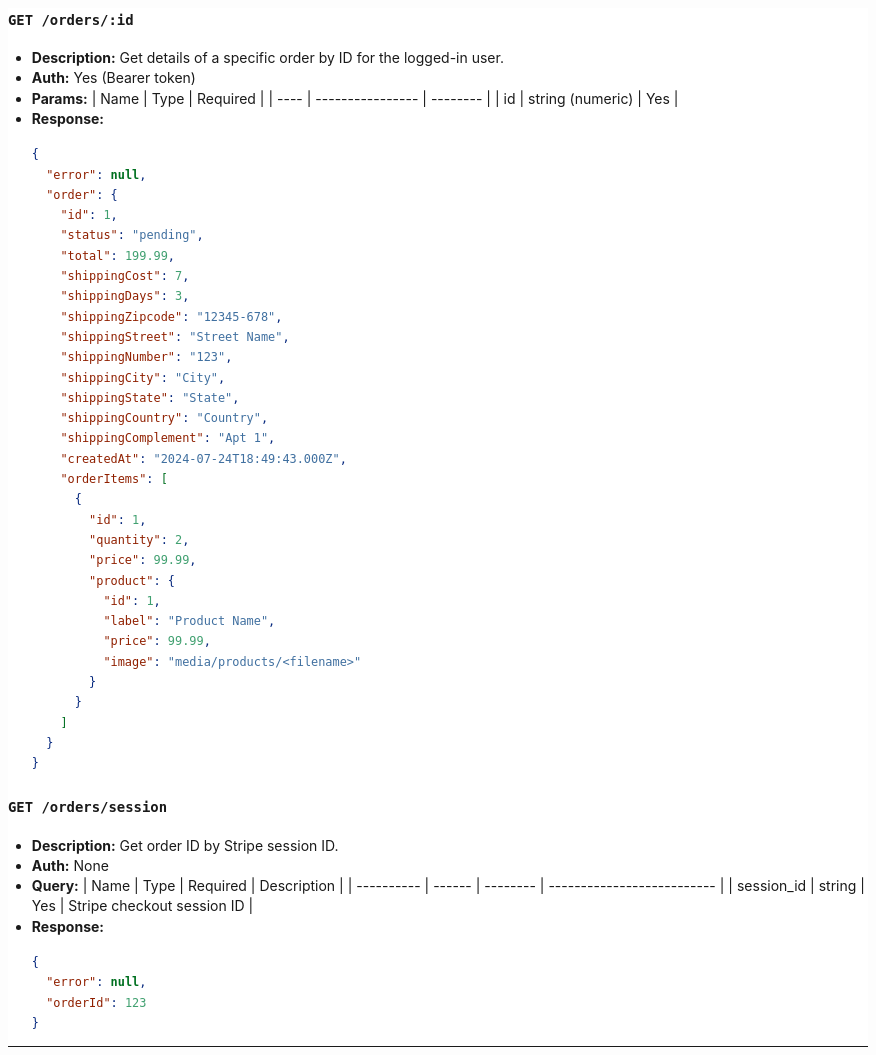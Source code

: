 ### `GET /orders/:id`

- **Description:** Get details of a specific order by ID for the logged-in user.
- **Auth:** Yes (Bearer token)
- **Params:**
  | Name | Type | Required |
  | ---- | ---------------- | -------- |
  | id | string (numeric) | Yes |
- **Response:**
  ```json
  {
    "error": null,
    "order": {
      "id": 1,
      "status": "pending",
      "total": 199.99,
      "shippingCost": 7,
      "shippingDays": 3,
      "shippingZipcode": "12345-678",
      "shippingStreet": "Street Name",
      "shippingNumber": "123",
      "shippingCity": "City",
      "shippingState": "State",
      "shippingCountry": "Country",
      "shippingComplement": "Apt 1",
      "createdAt": "2024-07-24T18:49:43.000Z",
      "orderItems": [
        {
          "id": 1,
          "quantity": 2,
          "price": 99.99,
          "product": {
            "id": 1,
            "label": "Product Name",
            "price": 99.99,
            "image": "media/products/<filename>"
          }
        }
      ]
    }
  }
  ```

### `GET /orders/session`

- **Description:** Get order ID by Stripe session ID.
- **Auth:** None
- **Query:**
  | Name | Type | Required | Description |
  | ---------- | ------ | -------- | -------------------------- |
  | session_id | string | Yes | Stripe checkout session ID |
- **Response:**
  ```json
  {
    "error": null,
    "orderId": 123
  }
  ```

---